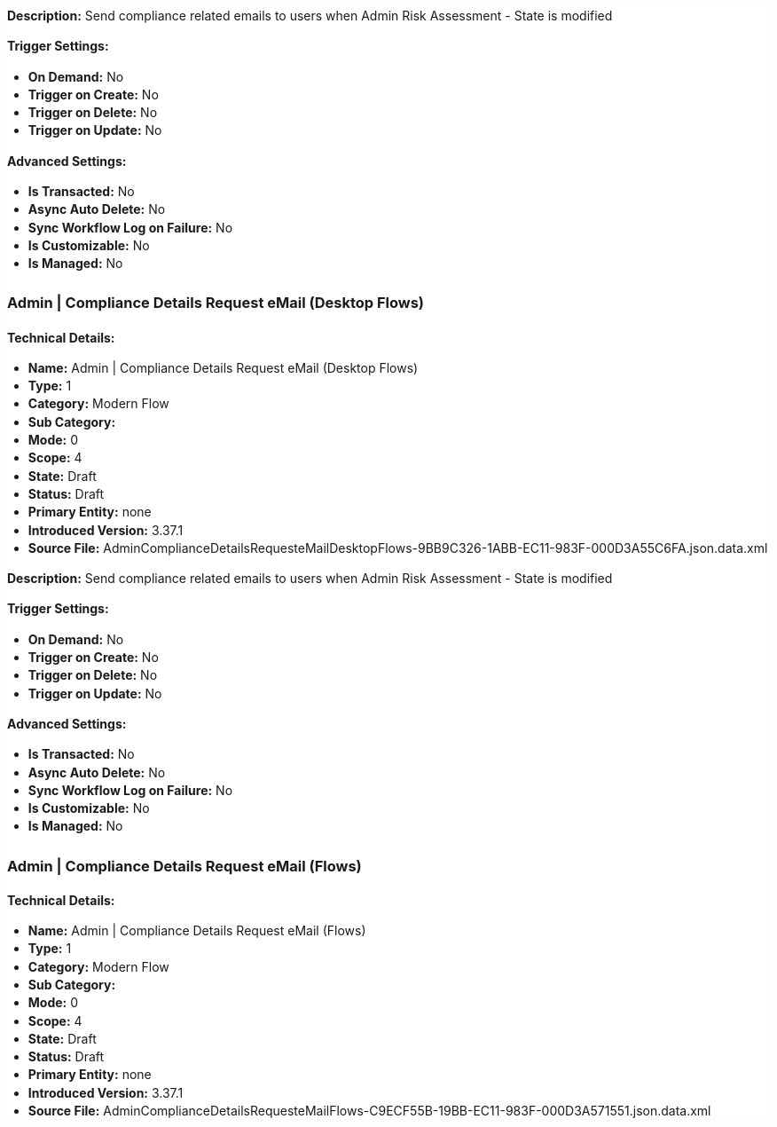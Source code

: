 **Description:** Send compliance related emails to users when Admin Risk Assessment - State is modified

**Trigger Settings:**
- **On Demand:** No
- **Trigger on Create:** No
- **Trigger on Delete:** No
- **Trigger on Update:** No

**Advanced Settings:**
- **Is Transacted:** No
- **Async Auto Delete:** No
- **Sync Workflow Log on Failure:** No
- **Is Customizable:** No
- **Is Managed:** No

### Admin | Compliance Details Request eMail (Desktop Flows)

**Technical Details:**
- **Name:** Admin | Compliance Details Request eMail (Desktop Flows)
- **Type:** 1
- **Category:** Modern Flow
- **Sub Category:** 
- **Mode:** 0
- **Scope:** 4
- **State:** Draft
- **Status:** Draft
- **Primary Entity:** none
- **Introduced Version:** 3.37.1
- **Source File:** AdminComplianceDetailsRequesteMailDesktopFlows-9BB9C326-1ABB-EC11-983F-000D3A55C6FA.json.data.xml

**Description:** Send compliance related emails to users when Admin Risk Assessment - State is modified

**Trigger Settings:**
- **On Demand:** No
- **Trigger on Create:** No
- **Trigger on Delete:** No
- **Trigger on Update:** No

**Advanced Settings:**
- **Is Transacted:** No
- **Async Auto Delete:** No
- **Sync Workflow Log on Failure:** No
- **Is Customizable:** No
- **Is Managed:** No

### Admin | Compliance Details Request eMail (Flows)

**Technical Details:**
- **Name:** Admin | Compliance Details Request eMail (Flows)
- **Type:** 1
- **Category:** Modern Flow
- **Sub Category:** 
- **Mode:** 0
- **Scope:** 4
- **State:** Draft
- **Status:** Draft
- **Primary Entity:** none
- **Introduced Version:** 3.37.1
- **Source File:** AdminComplianceDetailsRequesteMailFlows-C9ECF55B-19BB-EC11-983F-000D3A571551.json.data.xml
